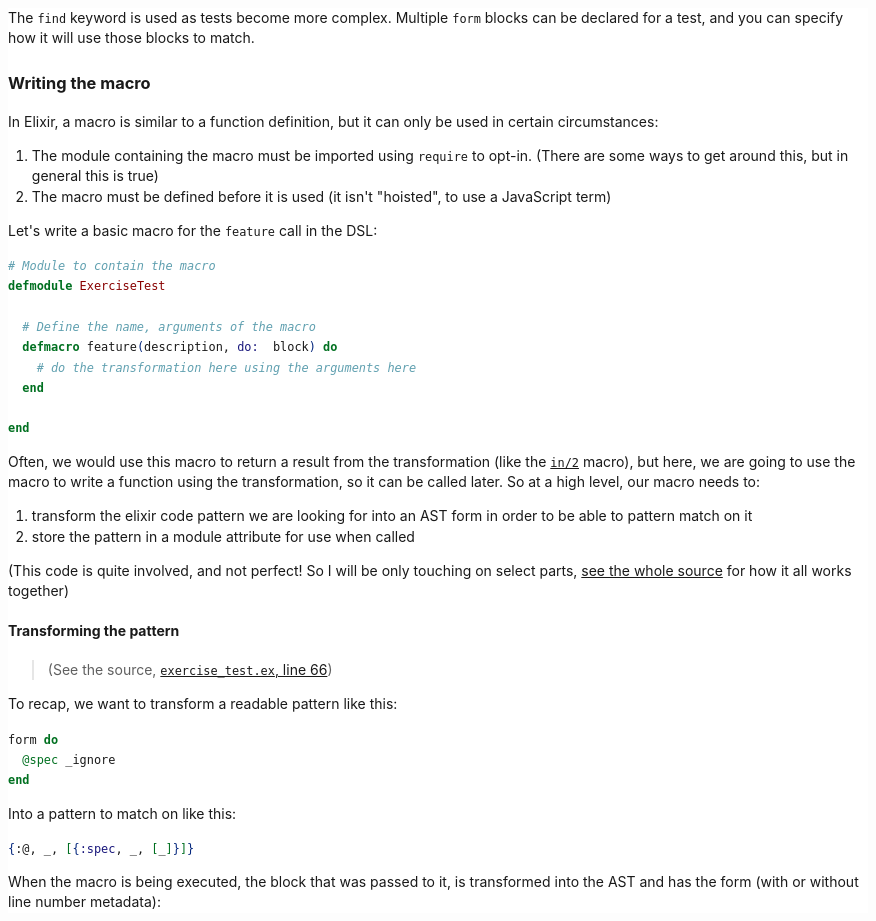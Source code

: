 The `find` keyword is used as tests become more complex. Multiple `form` blocks can be declared for a test, and you can specify how it will use those blocks to match.

### Writing the macro

In Elixir, a macro is similar to a function definition, but it can only be used in certain circumstances:

1. The module containing the macro must be imported using `require` to opt-in. (There are some ways to get around this, but in general this is true)
2. The macro must be defined before it is used (it isn't "hoisted", to use a JavaScript term)

Let's write a basic macro for the `feature` call in the DSL:

```elixir
# Module to contain the macro
defmodule ExerciseTest

  # Define the name, arguments of the macro
  defmacro feature(description, do:  block) do
    # do the transformation here using the arguments here
  end

end
```

Often, we would use this macro to return a result from the transformation (like the [`in/2`](https://hexdocs.pm/elixir/Kernel.html#in/2) macro), but here, we are going to use the macro to write a function using the transformation, so it can be called later. So at a high level, our macro needs to:

1. transform the elixir code pattern we are looking for into an AST form in order to be able to pattern match on it
2. store the pattern in a module attribute for use when called

(This code is quite involved, and not perfect! So I will be only touching on select parts, [see the whole source](https://github.com/exercism/elixir-analyzer/blob/b2760ee89fc48fd5d9d9591bb67191723d354413/lib/elixir_analyzer/exercise_test.ex) for how it all works together)

#### Transforming the pattern

> (See the source, [`exercise_test.ex`, line 66](https://github.com/exercism/elixir-analyzer/blob/b2760ee89fc48fd5d9d9591bb67191723d354413/lib/elixir_analyzer/exercise_test.ex#L66))

To recap, we want to transform a readable pattern like this:

```elixir
form do
  @spec _ignore
end
```

Into a pattern to match on like this:

```elixir
{:@, _, [{:spec, _, [_]}]}
```

When the macro is being executed, the block that was passed to it, is transformed into the AST and has the form (with or without line number metadata):
